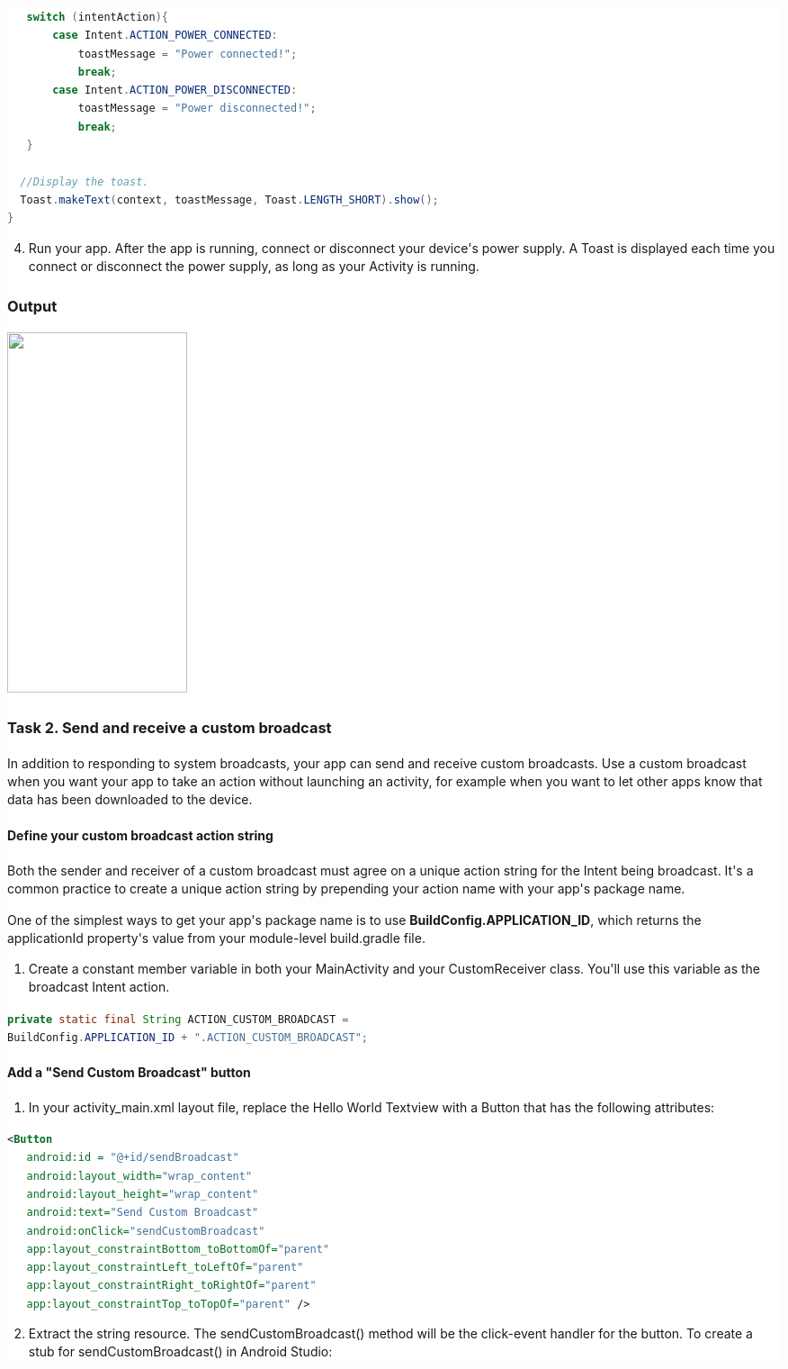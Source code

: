 ```java
   switch (intentAction){
       case Intent.ACTION_POWER_CONNECTED:
           toastMessage = "Power connected!";
           break;
       case Intent.ACTION_POWER_DISCONNECTED:
           toastMessage = "Power disconnected!";
           break;
   }

  //Display the toast.
  Toast.makeText(context, toastMessage, Toast.LENGTH_SHORT).show();
}
```
4. Run your app. After the app is running, connect or disconnect your device's power supply. A Toast is displayed each time you connect or disconnect the power supply, as long as your Activity is running.

### Output
<img src="https://github.com/mastan511/MastanImages/blob/master/ezgif.com-video-to-gif.gif" height=400 width=200>

### Task 2. Send and receive a custom broadcast
In addition to responding to system broadcasts, your app can send and receive custom broadcasts. Use a custom broadcast when you want your app to take an action without launching an activity, for example when you want to let other apps know that data has been downloaded to the device.

#### Define your custom broadcast action string
Both the sender and receiver of a custom broadcast must agree on a unique action string for the Intent being broadcast. It's a common practice to create a unique action string by prepending your action name with your app's package name.

One of the simplest ways to get your app's package name is to use **BuildConfig.APPLICATION_ID**, which returns the applicationId property's value from your module-level build.gradle file.

1. Create a constant member variable in both your MainActivity and your CustomReceiver class. You'll use this variable as the broadcast Intent action.
```java
private static final String ACTION_CUSTOM_BROADCAST = 
BuildConfig.APPLICATION_ID + ".ACTION_CUSTOM_BROADCAST";
```
#### Add a "Send Custom Broadcast" button
1. In your activity_main.xml layout file, replace the Hello World Textview with a Button that has the following attributes:

```xml
<Button
   android:id = "@+id/sendBroadcast"
   android:layout_width="wrap_content"
   android:layout_height="wrap_content"
   android:text="Send Custom Broadcast"
   android:onClick="sendCustomBroadcast"
   app:layout_constraintBottom_toBottomOf="parent"
   app:layout_constraintLeft_toLeftOf="parent"
   app:layout_constraintRight_toRightOf="parent"
   app:layout_constraintTop_toTopOf="parent" />
```
2. Extract the string resource.
The sendCustomBroadcast() method will be the click-event handler for the button. To create a stub for sendCustomBroadcast() in Android Studio:
